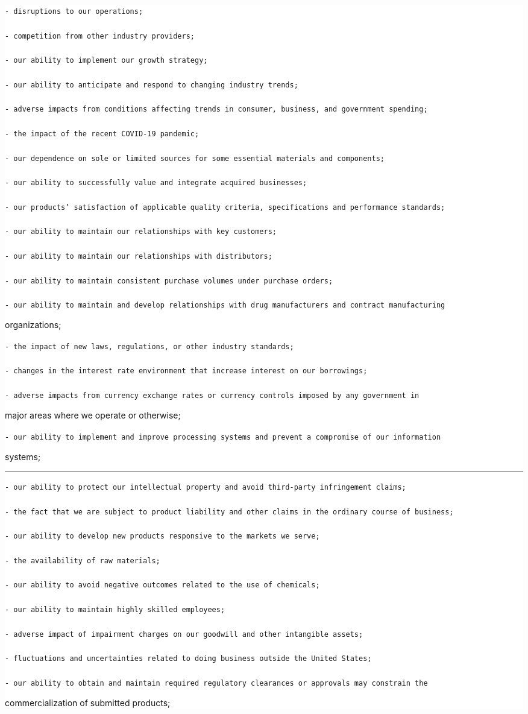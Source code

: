     - disruptions to our operations;

    - competition from other industry providers;

    - our ability to implement our growth strategy;

    - our ability to anticipate and respond to changing industry trends;

    - adverse impacts from conditions affecting trends in consumer, business, and government spending;

    - the impact of the recent COVID-19 pandemic;

    - our dependence on sole or limited sources for some essential materials and components;

    - our ability to successfully value and integrate acquired businesses;

    - our products’ satisfaction of applicable quality criteria, specifications and performance standards;

    - our ability to maintain our relationships with key customers;

    - our ability to maintain our relationships with distributors;

    - our ability to maintain consistent purchase volumes under purchase orders;

    - our ability to maintain and develop relationships with drug manufacturers and contract manufacturing
organizations;

    - the impact of new laws, regulations, or other industry standards;

    - changes in the interest rate environment that increase interest on our borrowings;

    - adverse impacts from currency exchange rates or currency controls imposed by any government in
major areas where we operate or otherwise;

    - our ability to implement and improve processing systems and prevent a compromise of our information
systems;


-----

    - our ability to protect our intellectual property and avoid third-party infringement claims;

    - the fact that we are subject to product liability and other claims in the ordinary course of business;

    - our ability to develop new products responsive to the markets we serve;

    - the availability of raw materials;

    - our ability to avoid negative outcomes related to the use of chemicals;

    - our ability to maintain highly skilled employees;

    - adverse impact of impairment charges on our goodwill and other intangible assets;

    - fluctuations and uncertainties related to doing business outside the United States;

    - our ability to obtain and maintain required regulatory clearances or approvals may constrain the
commercialization of submitted products;
